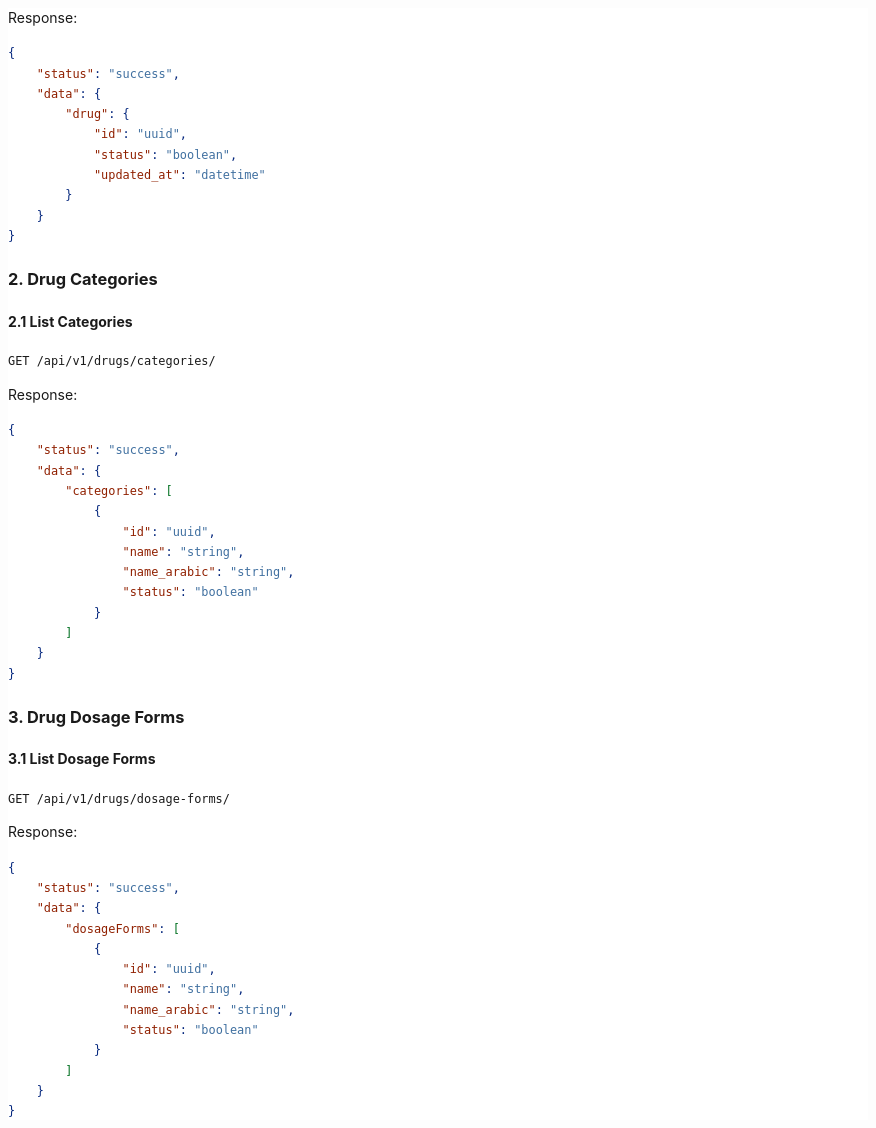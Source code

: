 Response:
```json
{
    "status": "success",
    "data": {
        "drug": {
            "id": "uuid",
            "status": "boolean",
            "updated_at": "datetime"
        }
    }
}
```

### 2. Drug Categories

#### 2.1 List Categories
```http
GET /api/v1/drugs/categories/
```

Response:
```json
{
    "status": "success",
    "data": {
        "categories": [
            {
                "id": "uuid",
                "name": "string",
                "name_arabic": "string",
                "status": "boolean"
            }
        ]
    }
}
```

### 3. Drug Dosage Forms

#### 3.1 List Dosage Forms
```http
GET /api/v1/drugs/dosage-forms/
```

Response:
```json
{
    "status": "success",
    "data": {
        "dosageForms": [
            {
                "id": "uuid",
                "name": "string",
                "name_arabic": "string",
                "status": "boolean"
            }
        ]
    }
}
```
